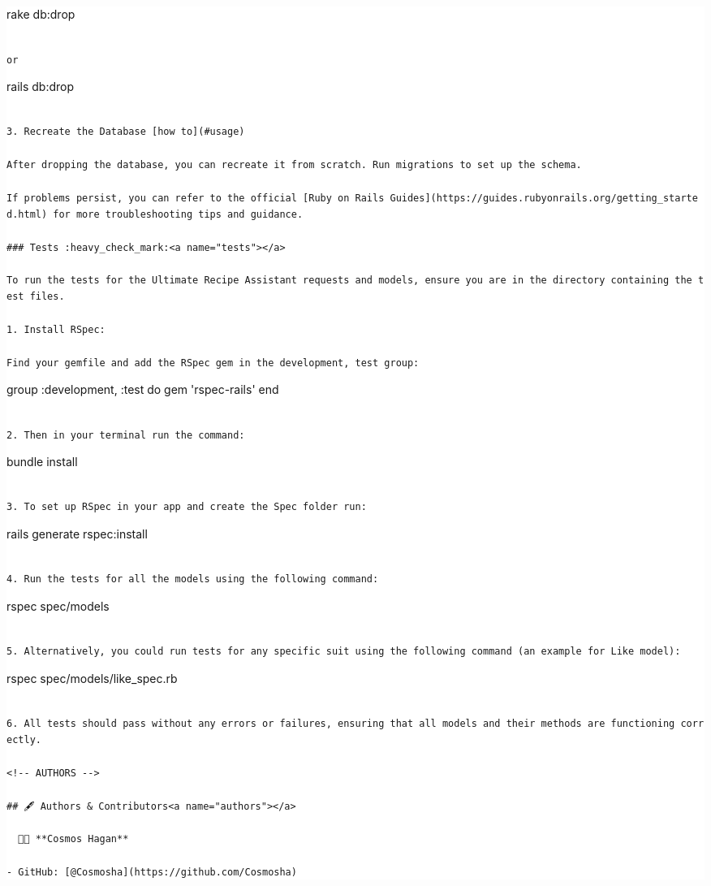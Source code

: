rake db:drop
```

or

```
rails db:drop
```

3. Recreate the Database [how to](#usage)

After dropping the database, you can recreate it from scratch. Run migrations to set up the schema.

If problems persist, you can refer to the official [Ruby on Rails Guides](https://guides.rubyonrails.org/getting_started.html) for more troubleshooting tips and guidance.

### Tests :heavy_check_mark:<a name="tests"></a>

To run the tests for the Ultimate Recipe Assistant requests and models, ensure you are in the directory containing the test files.

1. Install RSpec:

Find your gemfile and add the RSpec gem in the development, test group:

```
group :development, :test do
  gem 'rspec-rails'
end
```

2. Then in your terminal run the command:

```
bundle install
```

3. To set up RSpec in your app and create the Spec folder run:

```
rails generate rspec:install
```

4. Run the tests for all the models using the following command:

```
rspec spec/models
```

5. Alternatively, you could run tests for any specific suit using the following command (an example for Like model):

```
rspec spec/models/like_spec.rb
```

6. All tests should pass without any errors or failures, ensuring that all models and their methods are functioning correctly.

<!-- AUTHORS -->

## 🖋️ Authors & Contributors<a name="authors"></a>

  🧑‍🦲 **Cosmos Hagan**

- GitHub: [@Cosmosha](https://github.com/Cosmosha)
```